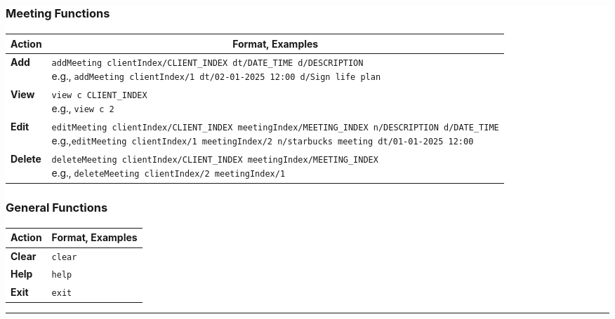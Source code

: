 ### Meeting Functions

| Action     | Format, Examples                                                                                                                                                                       |
|------------|----------------------------------------------------------------------------------------------------------------------------------------------------------------------------------------|
| **Add**    | `addMeeting clientIndex/CLIENT_INDEX dt/DATE_TIME d/DESCRIPTION`<br>e.g., `addMeeting clientIndex/1 dt/02-01-2025 12:00 d/Sign life plan`                                              |
| **View**   | `view c CLIENT_INDEX`<br>e.g., `view c 2`                                                                                                                                              |
| **Edit**   | `editMeeting clientIndex/CLIENT_INDEX meetingIndex/MEETING_INDEX n/DESCRIPTION d/DATE_TIME`<br>e.g.,`editMeeting clientIndex/1 meetingIndex/2 n/starbucks meeting dt/01-01-2025 12:00` |
| **Delete** | `deleteMeeting clientIndex/CLIENT_INDEX meetingIndex/MEETING_INDEX`<br>e.g., `deleteMeeting clientIndex/2 meetingIndex/1`                                                              |


### General Functions

| Action    | Format, Examples |
|-----------|------------------|
| **Clear** | `clear`          |
| **Help**  | `help`           |
| **Exit**  | `exit`           |

---

